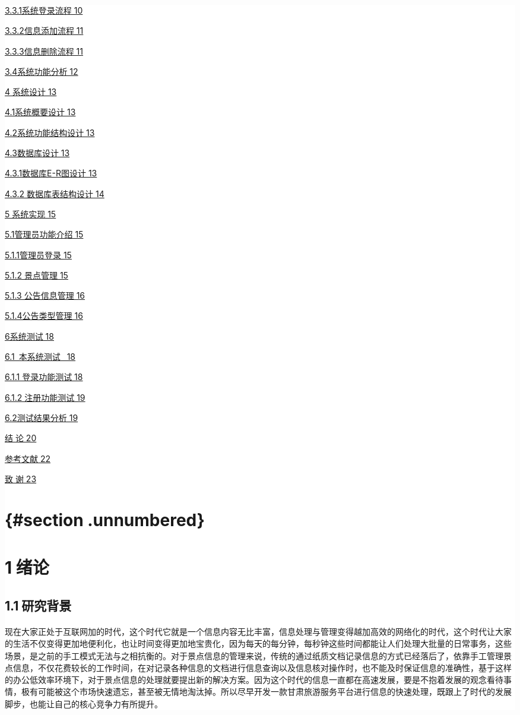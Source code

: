 [3.3.1系统登录流程 10](#系统登录流程)

[3.3.2信息添加流程 11](#信息添加流程)

[3.3.3信息删除流程 11](#信息删除流程)

[3.4系统功能分析 12](#系统功能分析)

[4 系统设计 13](#系统设计)

[4.1系统概要设计 13](#系统概要设计)

[4.2系统功能结构设计 13](#系统功能结构设计)

[4.3数据库设计 13](#数据库设计)

[4.3.1数据库E-R图设计 13](#数据库e-r图设计)

[4.3.2 数据库表结构设计 14](#数据库表结构设计)

[5 系统实现 15](#系统实现)

[5.1管理员功能介绍 15](#管理员功能介绍)

[5.1.1管理员登录 15](#管理员登录)

[5.1.2 景点管理 15](#景点管理)

[5.1.3 公告信息管理 16](#公告信息管理)

[5.1.4公告类型管理 16](#公告类型管理)

[6系统测试 18](#__RefHeading___Toc24033)

[6.1 本系统测试  18](#本系统测试)

[6.1.1 登录功能测试 18](#登录功能测试)

[6.1.2 注册功能测试 19](#注册功能测试)

[6.2测试结果分析 19](#测试结果分析)

[结 论 20](#结-论)

[参考文献 22](#参考文献)

[致 谢 23](#致-谢)

#   {#section .unnumbered}

# 1 绪论

## 1.1 研究背景

现在大家正处于互联网加的时代，这个时代它就是一个信息内容无比丰富，信息处理与管理变得越加高效的网络化的时代，这个时代让大家的生活不仅变得更加地便利化，也让时间变得更加地宝贵化，因为每天的每分钟，每秒钟这些时间都能让人们处理大批量的日常事务，这些场景，是之前的手工模式无法与之相抗衡的。对于景点信息的管理来说，传统的通过纸质文档记录信息的方式已经落后了，依靠手工管理景点信息，不仅花费较长的工作时间，在对记录各种信息的文档进行信息查询以及信息核对操作时，也不能及时保证信息的准确性，基于这样的办公低效率环境下，对于景点信息的处理就要提出新的解决方案。因为这个时代的信息一直都在高速发展，要是不抱着发展的观念看待事情，极有可能被这个市场快速遗忘，甚至被无情地淘汰掉。所以尽早开发一款甘肃旅游服务平台进行信息的快速处理，既跟上了时代的发展脚步，也能让自己的核心竞争力有所提升。
